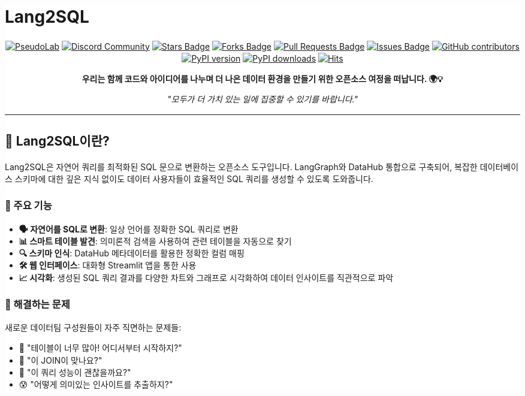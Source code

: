 # Lang2SQL

<div align="center">
<a href="https://pseudo-lab.com"><img src="https://img.shields.io/badge/PseudoLab-S10-3776AB" alt="PseudoLab"/></a>
<a href="https://discord.gg/EPurkHVtp2"><img src="https://img.shields.io/badge/Discord-BF40BF" alt="Discord Community"/></a>
<a href="https://github.com/CausalInferenceLab/lang2sql/stargazers"><img src="https://img.shields.io/github/stars/CausalInferenceLab/lang2sql" alt="Stars Badge"/></a>
<a href="https://github.com/CausalInferenceLab/lang2sql/network/members"><img src="https://img.shields.io/github/forks/CausalInferenceLab/lang2sql" alt="Forks Badge"/></a>
<a href="https://github.com/CausalInferenceLab/lang2sql/pulls"><img src="https://img.shields.io/github/issues-pr/CausalInferenceLab/lang2sql" alt="Pull Requests Badge"/></a>
<a href="https://github.com/CausalInferenceLab/lang2sql/issues"><img src="https://img.shields.io/github/issues/CausalInferenceLab/lang2sql" alt="Issues Badge"/></a>
<a href="https://github.com/CausalInferenceLab/lang2sql/graphs/contributors"><img alt="GitHub contributors" src="https://img.shields.io/github/contributors/CausalInferenceLab/lang2sql?color=2b9348"></a>
<a href="https://pypi.org/project/lang2sql/"><img src="https://img.shields.io/pypi/v/lang2sql" alt="PyPI version"/></a>
<a href="https://pypi.org/project/lang2sql/"><img src="https://img.shields.io/pypi/dm/lang2sql" alt="PyPI downloads"/></a>
<a href="https://hits.sh/github.com/CausalInferenceLab/lang2sql/"><img alt="Hits" src="https://hits.sh/github.com/CausalInferenceLab/lang2sql.svg"/></a>
</div>

<p align="center">
  <strong>우리는 함께 코드와 아이디어를 나누며 더 나은 데이터 환경을 만들기 위한 오픈소스 여정을 떠납니다. 🌍💡</strong>
</p>

<p align="center">
  <em>"모두가 더 가치 있는 일에 집중할 수 있기를 바랍니다."</em>
</p>

---

## 🚀 Lang2SQL이란?

Lang2SQL은 자연어 쿼리를 최적화된 SQL 문으로 변환하는 오픈소스 도구입니다. LangGraph와 DataHub 통합으로 구축되어, 복잡한 데이터베이스 스키마에 대한 깊은 지식 없이도 데이터 사용자들이 효율적인 SQL 쿼리를 생성할 수 있도록 도와줍니다.

### 🎯 주요 기능

- **🗣️ 자연어를 SQL로 변환**: 일상 언어를 정확한 SQL 쿼리로 변환
- **📊 스마트 테이블 발견**: 의미론적 검색을 사용하여 관련 테이블을 자동으로 찾기
- **🔍 스키마 인식**: DataHub 메타데이터를 활용한 정확한 컬럼 매핑
- **🛠️ 웹 인터페이스**: 대화형 Streamlit 앱을 통한 사용
- **📈 시각화**: 생성된 SQL 쿼리 결과를 다양한 차트와 그래프로 시각화하여 데이터 인사이트를 직관적으로 파악

### 🤔 해결하는 문제

새로운 데이터팀 구성원들이 자주 직면하는 문제들:
- 🤯 "테이블이 너무 많아! 어디서부터 시작하지?"
- 🧐 "이 JOIN이 맞나요?"
- 🐌 "이 쿼리 성능이 괜찮을까요?"
- 😰 "어떻게 의미있는 인사이트를 추출하지?"
